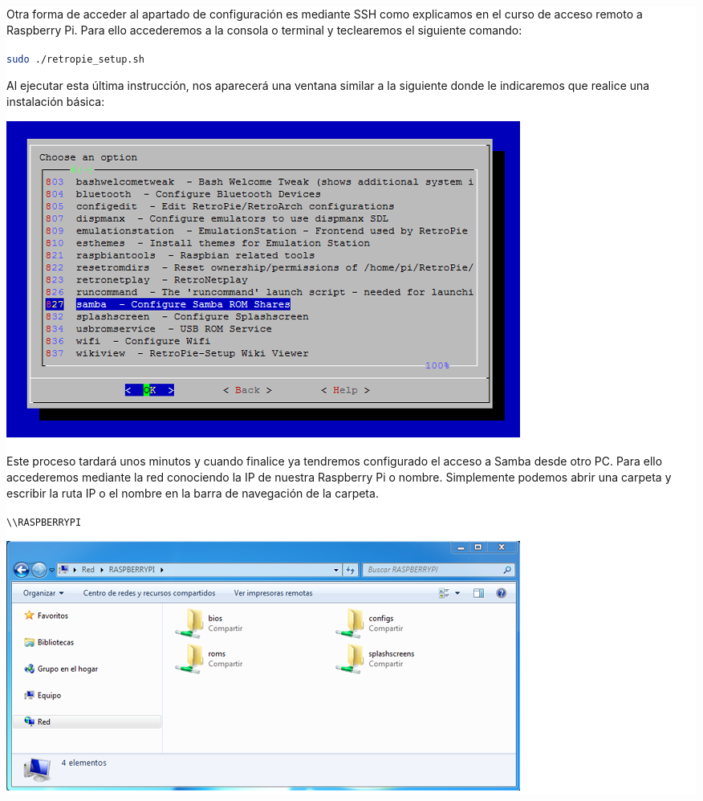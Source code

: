 Otra forma de acceder al apartado de configuración es mediante SSH como explicamos en el curso de acceso remoto a Raspberry Pi. Para ello accederemos a la consola o terminal y teclearemos el siguiente comando:

```sh
sudo ./retropie_setup.sh
```

Al ejecutar esta última instrucción, nos aparecerá una ventana similar a la siguiente donde le indicaremos que realice una instalación básica:

![](img/configuracion.png)

Este proceso tardará unos minutos y cuando finalice ya tendremos configurado el acceso a Samba desde otro PC. Para ello accederemos mediante la red conociendo la IP de nuestra Raspberry Pi o nombre. Simplemente podemos abrir una carpeta y escribir la ruta IP o el nombre en la barra de navegación de la carpeta.

```
\\RASPBERRYPI
```

![](img/acceso.png)
